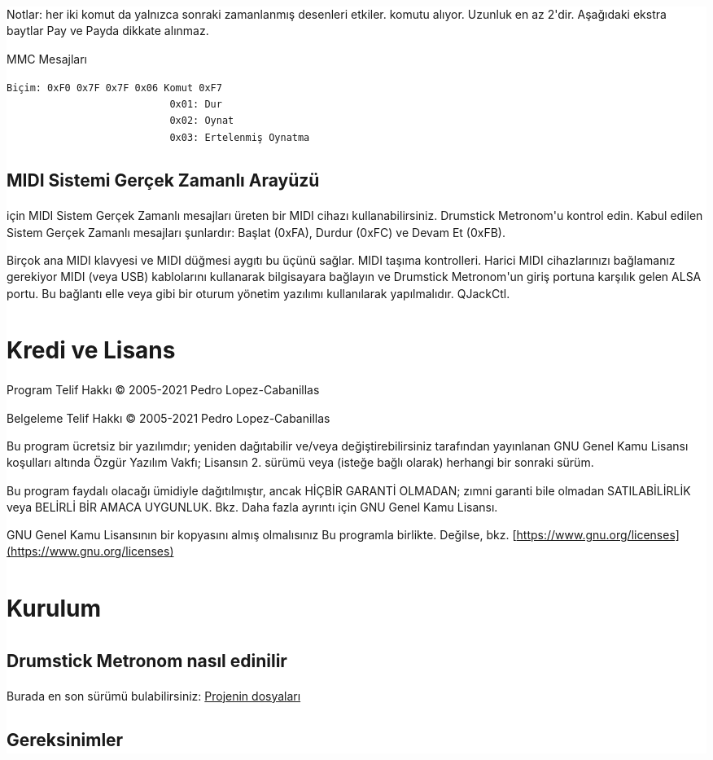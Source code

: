 Notlar: her iki komut da yalnızca sonraki zamanlanmış desenleri etkiler.
komutu alıyor. Uzunluk en az 2'dir. Aşağıdaki ekstra baytlar
Pay ve Payda dikkate alınmaz.

MMC Mesajları

    Biçim: 0xF0 0x7F 0x7F 0x06 Komut 0xF7
                                0x01: Dur
                                0x02: Oynat
                                0x03: Ertelenmiş Oynatma

## MIDI Sistemi Gerçek Zamanlı Arayüzü

için MIDI Sistem Gerçek Zamanlı mesajları üreten bir MIDI cihazı kullanabilirsiniz.
Drumstick Metronom'u kontrol edin. Kabul edilen Sistem Gerçek Zamanlı mesajları şunlardır: Başlat (0xFA),
Durdur (0xFC) ve Devam Et (0xFB).

Birçok ana MIDI klavyesi ve MIDI düğmesi aygıtı bu üçünü sağlar.
MIDI taşıma kontrolleri. Harici MIDI cihazlarınızı bağlamanız gerekiyor
MIDI (veya USB) kablolarını kullanarak bilgisayara bağlayın ve
Drumstick Metronom'un giriş portuna karşılık gelen ALSA portu. Bu bağlantı
elle veya gibi bir oturum yönetim yazılımı kullanılarak yapılmalıdır.
QJackCtl.

# Kredi ve Lisans

Program Telif Hakkı © 2005-2021 Pedro Lopez-Cabanillas

Belgeleme Telif Hakkı © 2005-2021 Pedro Lopez-Cabanillas

Bu program ücretsiz bir yazılımdır; yeniden dağıtabilir ve/veya değiştirebilirsiniz
tarafından yayınlanan GNU Genel Kamu Lisansı koşulları altında
Özgür Yazılım Vakfı; Lisansın 2. sürümü veya
(isteğe bağlı olarak) herhangi bir sonraki sürüm.

Bu program faydalı olacağı ümidiyle dağıtılmıştır,
ancak HİÇBİR GARANTİ OLMADAN; zımni garanti bile olmadan
SATILABİLİRLİK veya BELİRLİ BİR AMACA UYGUNLUK. Bkz.
Daha fazla ayrıntı için GNU Genel Kamu Lisansı.
                                                                        
GNU Genel Kamu Lisansının bir kopyasını almış olmalısınız
Bu programla birlikte. Değilse, bkz. [https://www.gnu.org/licenses](https://www.gnu.org/licenses)

# Kurulum
 
## Drumstick Metronom nasıl edinilir

Burada en son sürümü bulabilirsiniz: 
[Projenin dosyaları](https://sourceforge.net/projects/kmetronome/files/kmetronome/)

## Gereksinimler
